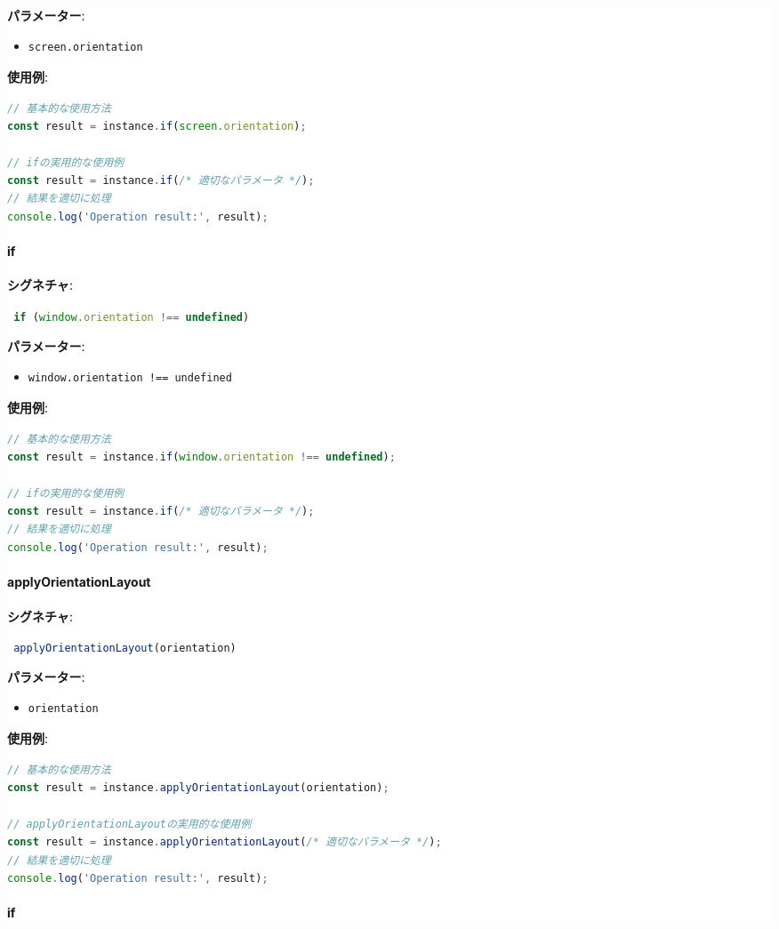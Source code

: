 **パラメーター**:
- `screen.orientation`

**使用例**:
```javascript
// 基本的な使用方法
const result = instance.if(screen.orientation);

// ifの実用的な使用例
const result = instance.if(/* 適切なパラメータ */);
// 結果を適切に処理
console.log('Operation result:', result);
```

#### if

**シグネチャ**:
```javascript
 if (window.orientation !== undefined)
```

**パラメーター**:
- `window.orientation !== undefined`

**使用例**:
```javascript
// 基本的な使用方法
const result = instance.if(window.orientation !== undefined);

// ifの実用的な使用例
const result = instance.if(/* 適切なパラメータ */);
// 結果を適切に処理
console.log('Operation result:', result);
```

#### applyOrientationLayout

**シグネチャ**:
```javascript
 applyOrientationLayout(orientation)
```

**パラメーター**:
- `orientation`

**使用例**:
```javascript
// 基本的な使用方法
const result = instance.applyOrientationLayout(orientation);

// applyOrientationLayoutの実用的な使用例
const result = instance.applyOrientationLayout(/* 適切なパラメータ */);
// 結果を適切に処理
console.log('Operation result:', result);
```

#### if
